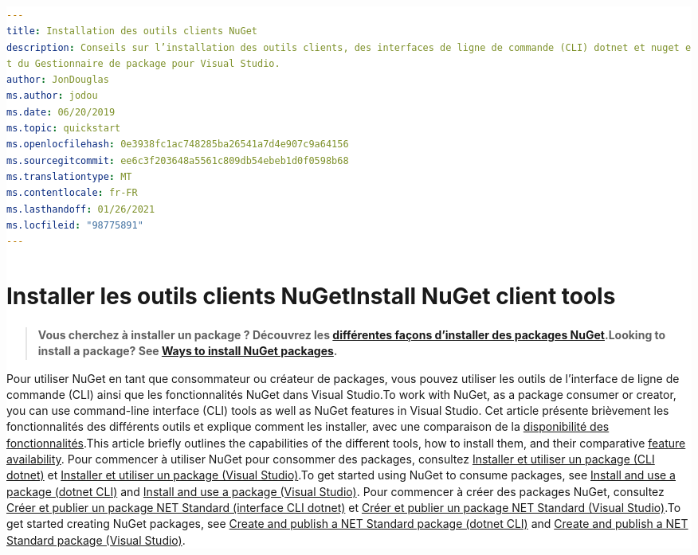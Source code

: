 ```yaml
---
title: Installation des outils clients NuGet
description: Conseils sur l’installation des outils clients, des interfaces de ligne de commande (CLI) dotnet et nuget et du Gestionnaire de package pour Visual Studio.
author: JonDouglas
ms.author: jodou
ms.date: 06/20/2019
ms.topic: quickstart
ms.openlocfilehash: 0e3938fc1ac748285ba26541a7d4e907c9a64156
ms.sourcegitcommit: ee6c3f203648a5561c809db54ebeb1d0f0598b68
ms.translationtype: MT
ms.contentlocale: fr-FR
ms.lasthandoff: 01/26/2021
ms.locfileid: "98775891"
---
```

# <a name="install-nuget-client-tools"></a><span data-ttu-id="f5c0f-103">Installer les outils clients NuGet</span><span class="sxs-lookup"><span data-stu-id="f5c0f-103">Install NuGet client tools</span></span>

> <span data-ttu-id="f5c0f-104">**Vous cherchez à installer un package ? Découvrez les [différentes façons d’installer des packages NuGet](consume-packages/overview-and-workflow.md#ways-to-install-a-nuget-package).**</span><span class="sxs-lookup"><span data-stu-id="f5c0f-104">**Looking to install a package? See [Ways to install NuGet packages](consume-packages/overview-and-workflow.md#ways-to-install-a-nuget-package).**</span></span>

<span data-ttu-id="f5c0f-105">Pour utiliser NuGet en tant que consommateur ou créateur de packages, vous pouvez utiliser les outils de l’interface de ligne de commande (CLI) ainsi que les fonctionnalités NuGet dans Visual Studio.</span><span class="sxs-lookup"><span data-stu-id="f5c0f-105">To work with NuGet, as a package consumer or creator, you can use command-line interface (CLI) tools as well as NuGet features in Visual Studio.</span></span> <span data-ttu-id="f5c0f-106">Cet article présente brièvement les fonctionnalités des différents outils et explique comment les installer, avec une comparaison de la [disponibilité des fonctionnalités](#feature-availability).</span><span class="sxs-lookup"><span data-stu-id="f5c0f-106">This article briefly outlines the capabilities of the different tools, how to install them, and their comparative [feature availability](#feature-availability).</span></span> <span data-ttu-id="f5c0f-107">Pour commencer à utiliser NuGet pour consommer des packages, consultez [Installer et utiliser un package (CLI dotnet)](quickstart/install-and-use-a-package-using-the-dotnet-cli.md) et [Installer et utiliser un package (Visual Studio)](quickstart/install-and-use-a-package-in-visual-studio.md).</span><span class="sxs-lookup"><span data-stu-id="f5c0f-107">To get started using NuGet to consume packages, see [Install and use a package (dotnet CLI)](quickstart/install-and-use-a-package-using-the-dotnet-cli.md) and [Install and use a package (Visual Studio)](quickstart/install-and-use-a-package-in-visual-studio.md).</span></span> <span data-ttu-id="f5c0f-108">Pour commencer à créer des packages NuGet, consultez [Créer et publier un package NET Standard (interface CLI dotnet)](quickstart/create-and-publish-a-package-using-the-dotnet-cli.md) et [Créer et publier un package NET Standard (Visual Studio)](quickstart/create-and-publish-a-package-using-visual-studio.md).</span><span class="sxs-lookup"><span data-stu-id="f5c0f-108">To get started creating NuGet packages, see [Create and publish a NET Standard package (dotnet CLI)](quickstart/create-and-publish-a-package-using-the-dotnet-cli.md) and [Create and publish a NET Standard package (Visual Studio)](quickstart/create-and-publish-a-package-using-visual-studio.md).</span></span>
